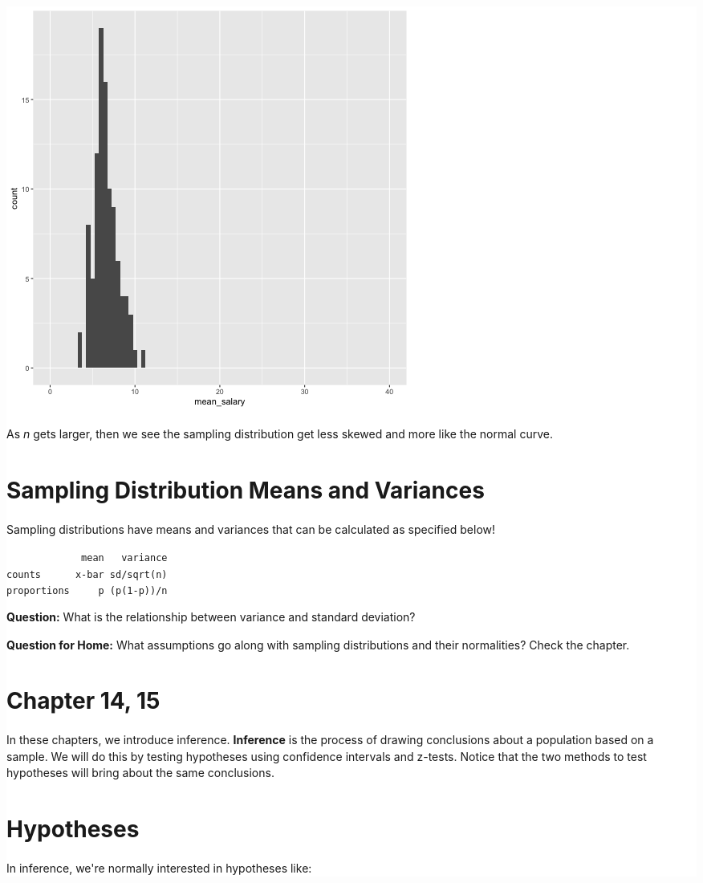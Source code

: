 ![plot of chunk unnamed-chunk-29](midterm-2-slides-figure/unnamed-chunk-29-1.png)

As $n$ gets larger, then we see the sampling distribution get less skewed and more like the normal curve.

Sampling Distribution Means and Variances
========================================================
Sampling distributions have means and variances that can be calculated as specified below!


```
             mean   variance
counts      x-bar sd/sqrt(n)
proportions     p (p(1-p))/n
```

**Question:** What is the relationship between variance and standard deviation?

**Question for Home:** What assumptions go along with sampling distributions and their normalities? Check the chapter.

Chapter 14, 15
========================================================
In these chapters, we introduce inference. **Inference** is the process of drawing conclusions about a population based on a sample. We will do this by testing hypotheses using confidence intervals and z-tests. Notice that the two methods to test hypotheses will bring about the same conclusions.


Hypotheses
========================================================
In inference, we're normally interested in hypotheses like:

